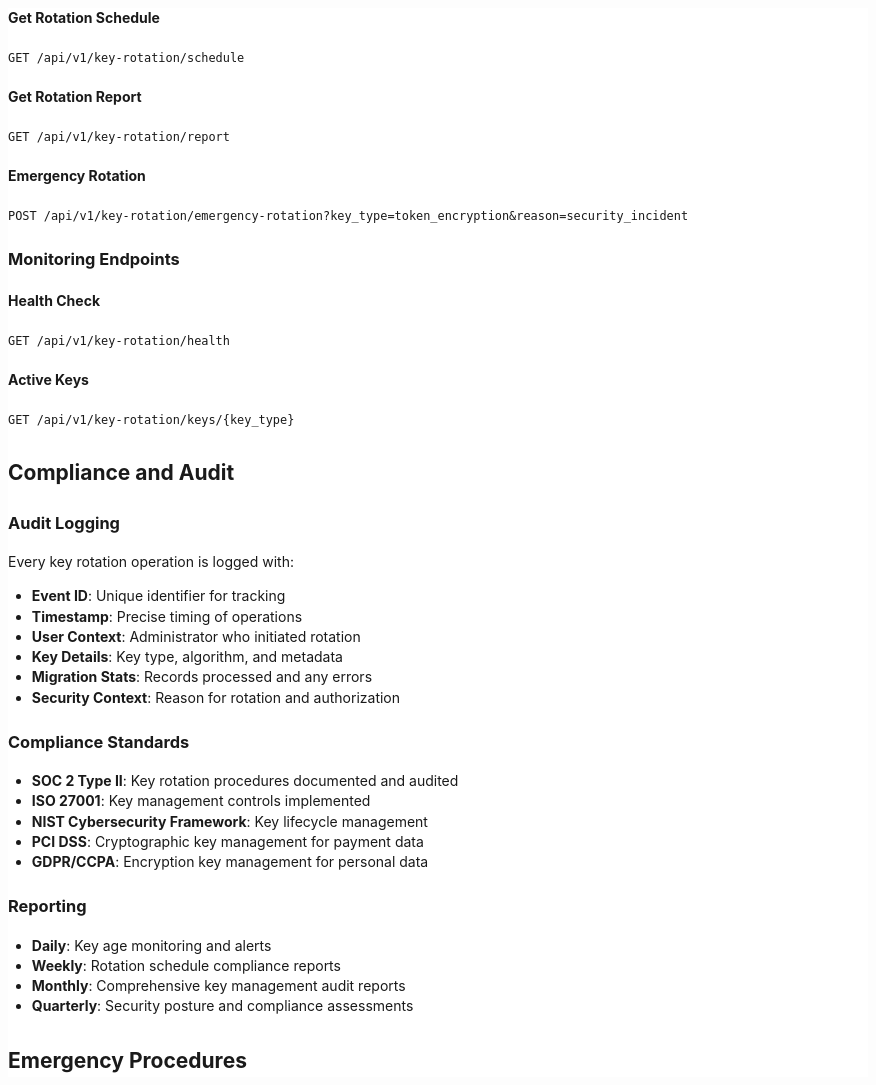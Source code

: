 #### Get Rotation Schedule
```http
GET /api/v1/key-rotation/schedule
```

#### Get Rotation Report
```http
GET /api/v1/key-rotation/report
```

#### Emergency Rotation
```http
POST /api/v1/key-rotation/emergency-rotation?key_type=token_encryption&reason=security_incident
```

### Monitoring Endpoints

#### Health Check
```http
GET /api/v1/key-rotation/health
```

#### Active Keys
```http
GET /api/v1/key-rotation/keys/{key_type}
```

## Compliance and Audit

### Audit Logging
Every key rotation operation is logged with:
- **Event ID**: Unique identifier for tracking
- **Timestamp**: Precise timing of operations
- **User Context**: Administrator who initiated rotation
- **Key Details**: Key type, algorithm, and metadata
- **Migration Stats**: Records processed and any errors
- **Security Context**: Reason for rotation and authorization

### Compliance Standards
- **SOC 2 Type II**: Key rotation procedures documented and audited
- **ISO 27001**: Key management controls implemented
- **NIST Cybersecurity Framework**: Key lifecycle management
- **PCI DSS**: Cryptographic key management for payment data
- **GDPR/CCPA**: Encryption key management for personal data

### Reporting
- **Daily**: Key age monitoring and alerts
- **Weekly**: Rotation schedule compliance reports
- **Monthly**: Comprehensive key management audit reports
- **Quarterly**: Security posture and compliance assessments

## Emergency Procedures
